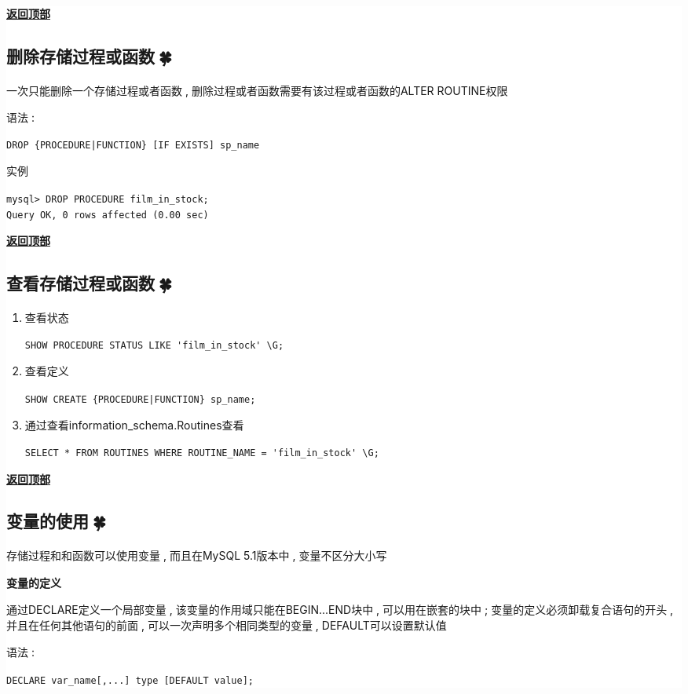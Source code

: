 
[**返回顶部**](#python之路---mysql之存储过程和函数)



## 删除存储过程或函数  🍀

一次只能删除一个存储过程或者函数 , 删除过程或者函数需要有该过程或者函数的ALTER ROUTINE权限

语法 : 

```mysql
DROP {PROCEDURE|FUNCTION} [IF EXISTS] sp_name
```

实例

```mysql
mysql> DROP PROCEDURE film_in_stock;
Query OK, 0 rows affected (0.00 sec)
```


[**返回顶部**](#python之路---mysql之存储过程和函数)


## 查看存储过程或函数  🍀

1. 查看状态

   ```mysql
   SHOW PROCEDURE STATUS LIKE 'film_in_stock' \G;
   ```

2. 查看定义

   ```mysql
   SHOW CREATE {PROCEDURE|FUNCTION} sp_name;
   ```

3. 通过查看information_schema.Routines查看

   ```mysql
   SELECT * FROM ROUTINES WHERE ROUTINE_NAME = 'film_in_stock' \G;
   ```


[**返回顶部**](#python之路---mysql之存储过程和函数)


## 变量的使用  🍀

存储过程和和函数可以使用变量 , 而且在MySQL 5.1版本中 , 变量不区分大小写

**变量的定义**

通过DECLARE定义一个局部变量 , 该变量的作用域只能在BEGIN...END块中 , 可以用在嵌套的块中 ; 变量的定义必须卸载复合语句的开头 , 并且在任何其他语句的前面 , 可以一次声明多个相同类型的变量 , DEFAULT可以设置默认值

语法 : 

```mysql
DECLARE var_name[,...] type [DEFAULT value];
```
